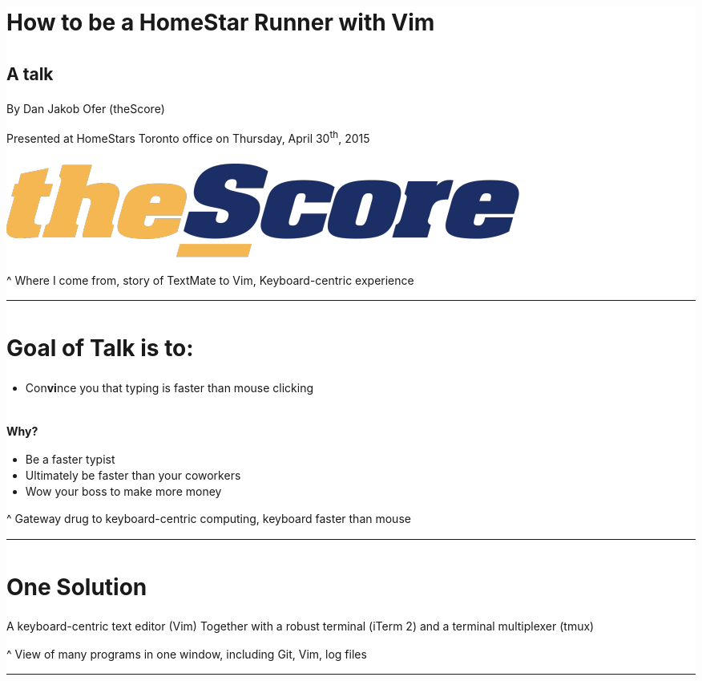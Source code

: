 # How to be a HomeStar Runner with Vim
## A talk

By Dan Jakob Ofer (theScore)

Presented at HomeStars Toronto office on Thursday, April 30<sup>th</sup>, 2015
<br>
<br>
![inline 70%](images/the_score_logo.png)

^ Where I come from, story of TextMate to Vim, Keyboard-centric experience

---

# Goal of Talk is to:

- Con**vi**nce you that typing is faster than mouse clicking

<br>**Why?**<br>

- Be a faster typist
- Ultimately be faster than your coworkers
- Wow your boss to make more money

^ Gateway drug to keyboard-centric computing, keyboard faster than mouse

---

# One Solution

A keyboard-centric text editor (Vim) Together with a robust terminal (iTerm 2) and a terminal multiplexer (tmux)

^ View of many programs in one window, including Git, Vim, log files

---
